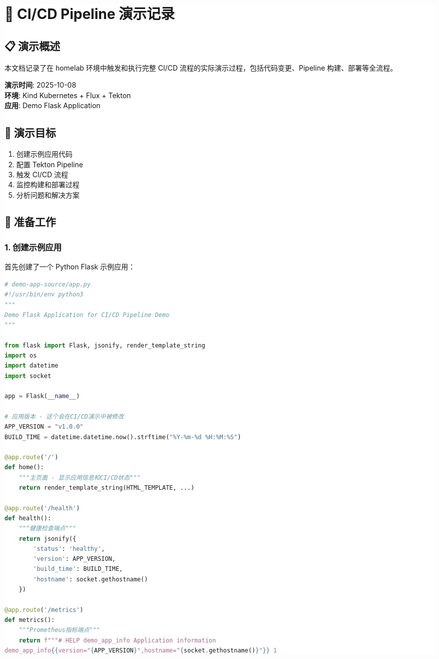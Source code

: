 # 🚀 CI/CD Pipeline 演示记录

## 📋 演示概述

本文档记录了在 homelab 环境中触发和执行完整 CI/CD 流程的实际演示过程，包括代码变更、Pipeline 构建、部署等全流程。

**演示时间**: 2025-10-08  
**环境**: Kind Kubernetes + Flux + Tekton  
**应用**: Demo Flask Application

## 🎯 演示目标

1. 创建示例应用代码
2. 配置 Tekton Pipeline
3. 触发 CI/CD 流程
4. 监控构建和部署过程
5. 分析问题和解决方案

## 📁 准备工作

### 1. 创建示例应用

首先创建了一个 Python Flask 示例应用：

```python
# demo-app-source/app.py
#!/usr/bin/env python3
"""
Demo Flask Application for CI/CD Pipeline Demo
"""

from flask import Flask, jsonify, render_template_string
import os
import datetime
import socket

app = Flask(__name__)

# 应用版本 - 这个会在CI/CD演示中被修改
APP_VERSION = "v1.0.0"
BUILD_TIME = datetime.datetime.now().strftime("%Y-%m-%d %H:%M:%S")

@app.route('/')
def home():
    """主页面 - 显示应用信息和CI/CD状态"""
    return render_template_string(HTML_TEMPLATE, ...)

@app.route('/health')
def health():
    """健康检查端点"""
    return jsonify({
        'status': 'healthy',
        'version': APP_VERSION,
        'build_time': BUILD_TIME,
        'hostname': socket.gethostname()
    })

@app.route('/metrics')
def metrics():
    """Prometheus指标端点"""
    return f"""# HELP demo_app_info Application information
demo_app_info{{version="{APP_VERSION}",hostname="{socket.gethostname()}"}} 1
```